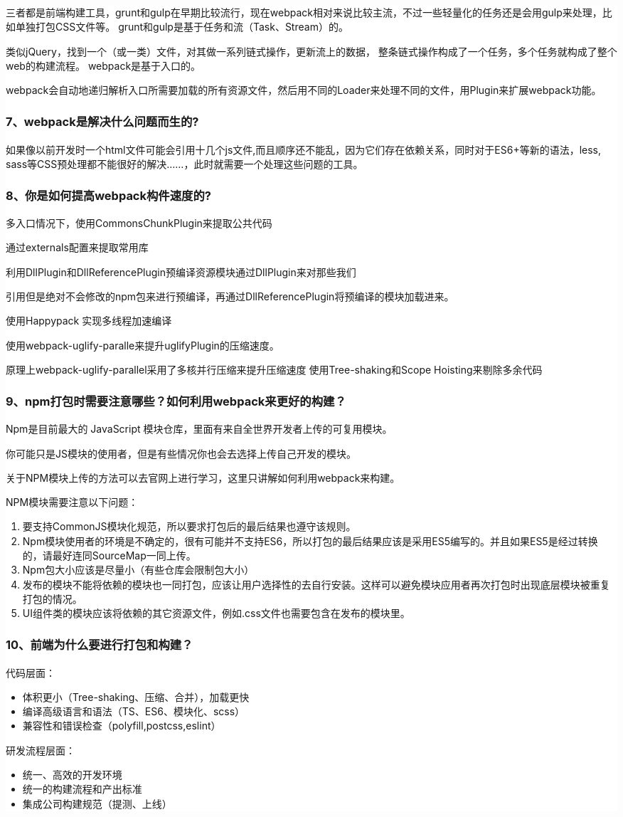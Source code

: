 三者都是前端构建工具，grunt和gulp在早期比较流行，现在webpack相对来说比较主流，不过一些轻量化的任务还是会用gulp来处理，比如单独打包CSS文件等。
grunt和gulp是基于任务和流（Task、Stream）的。

类似jQuery，找到一个（或一类）文件，对其做一系列链式操作，更新流上的数据， 整条链式操作构成了一个任务，多个任务就构成了整个web的构建流程。
webpack是基于入口的。

webpack会自动地递归解析入口所需要加载的所有资源文件，然后用不同的Loader来处理不同的文件，用Plugin来扩展webpack功能。

### **7、webpack是解决什么问题而生的?**

如果像以前开发时一个html文件可能会引用十几个js文件,而且顺序还不能乱，因为它们存在依赖关系，同时对于ES6+等新的语法，less, sass等CSS预处理都不能很好的解决……，此时就需要一个处理这些问题的工具。

### **8、你是如何提高webpack构件速度的?**

多入口情况下，使用CommonsChunkPlugin来提取公共代码

通过externals配置来提取常用库

利用DllPlugin和DllReferencePlugin预编译资源模块通过DllPlugin来对那些我们

引用但是绝对不会修改的npm包来进行预编译，再通过DllReferencePlugin将预编译的模块加载进来。

使用Happypack 实现多线程加速编译

使用webpack-uglify-paralle来提升uglifyPlugin的压缩速度。

原理上webpack-uglify-parallel采用了多核并行压缩来提升压缩速度
使用Tree-shaking和Scope Hoisting来剔除多余代码

### **9、npm打包时需要注意哪些？如何利用webpack来更好的构建？**

Npm是目前最大的 JavaScript 模块仓库，里面有来自全世界开发者上传的可复用模块。

你可能只是JS模块的使用者，但是有些情况你也会去选择上传自己开发的模块。 

关于NPM模块上传的方法可以去官网上进行学习，这里只讲解如何利用webpack来构建。

NPM模块需要注意以下问题：

1. 要支持CommonJS模块化规范，所以要求打包后的最后结果也遵守该规则。
2. Npm模块使用者的环境是不确定的，很有可能并不支持ES6，所以打包的最后结果应该是采用ES5编写的。并且如果ES5是经过转换的，请最好连同SourceMap一同上传。
3. Npm包大小应该是尽量小（有些仓库会限制包大小）
4. 发布的模块不能将依赖的模块也一同打包，应该让用户选择性的去自行安装。这样可以避免模块应用者再次打包时出现底层模块被重复打包的情况。
5. UI组件类的模块应该将依赖的其它资源文件，例如.css文件也需要包含在发布的模块里。

### **10、前端为什么要进行打包和构建？**

代码层面：

- 体积更小（Tree-shaking、压缩、合并），加载更快
- 编译高级语言和语法（TS、ES6、模块化、scss）
- 兼容性和错误检查（polyfill,postcss,eslint）

研发流程层面：

- 统一、高效的开发环境
- 统一的构建流程和产出标准
- 集成公司构建规范（提测、上线）
